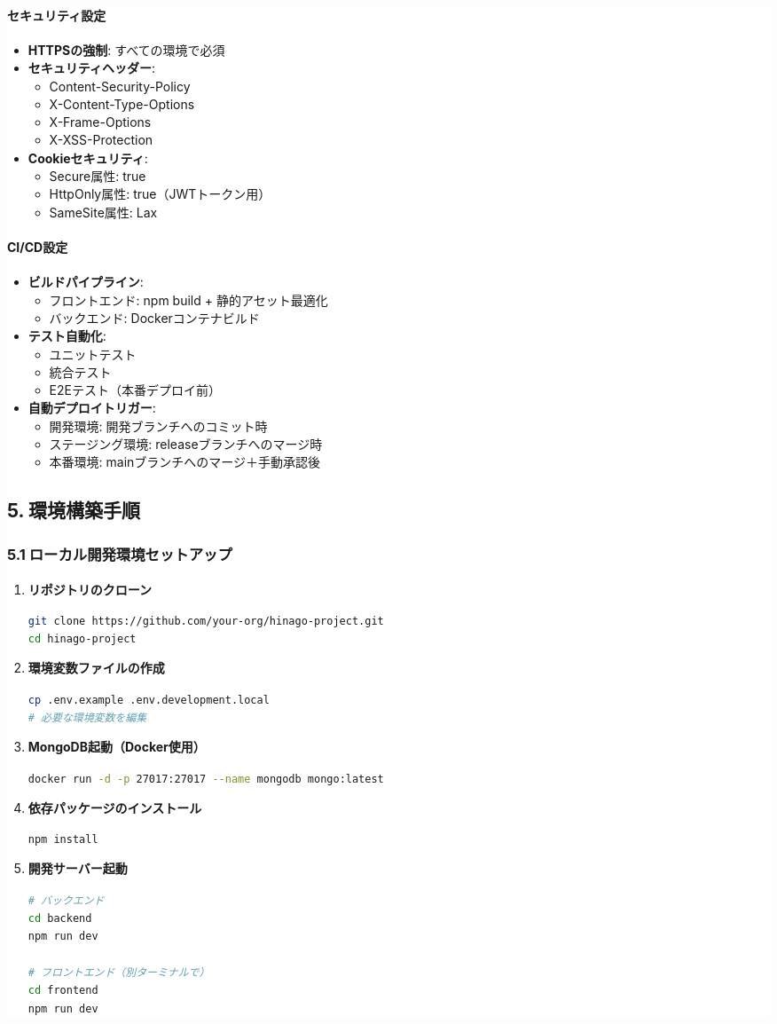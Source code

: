 #### セキュリティ設定
* **HTTPSの強制**: すべての環境で必須
* **セキュリティヘッダー**:
  * Content-Security-Policy
  * X-Content-Type-Options
  * X-Frame-Options
  * X-XSS-Protection
* **Cookieセキュリティ**:
  * Secure属性: true
  * HttpOnly属性: true（JWTトークン用）
  * SameSite属性: Lax

#### CI/CD設定
* **ビルドパイプライン**:
  * フロントエンド: npm build + 静的アセット最適化
  * バックエンド: Dockerコンテナビルド
* **テスト自動化**:
  * ユニットテスト
  * 統合テスト
  * E2Eテスト（本番デプロイ前）
* **自動デプロイトリガー**:
  * 開発環境: 開発ブランチへのコミット時
  * ステージング環境: releaseブランチへのマージ時
  * 本番環境: mainブランチへのマージ＋手動承認後

## 5. 環境構築手順

### 5.1 ローカル開発環境セットアップ

1. **リポジトリのクローン**
   ```bash
   git clone https://github.com/your-org/hinago-project.git
   cd hinago-project
   ```

2. **環境変数ファイルの作成**
   ```bash
   cp .env.example .env.development.local
   # 必要な環境変数を編集
   ```

3. **MongoDB起動（Docker使用）**
   ```bash
   docker run -d -p 27017:27017 --name mongodb mongo:latest
   ```

4. **依存パッケージのインストール**
   ```bash
   npm install
   ```

5. **開発サーバー起動**
   ```bash
   # バックエンド
   cd backend
   npm run dev
   
   # フロントエンド（別ターミナルで）
   cd frontend
   npm run dev
   ```
